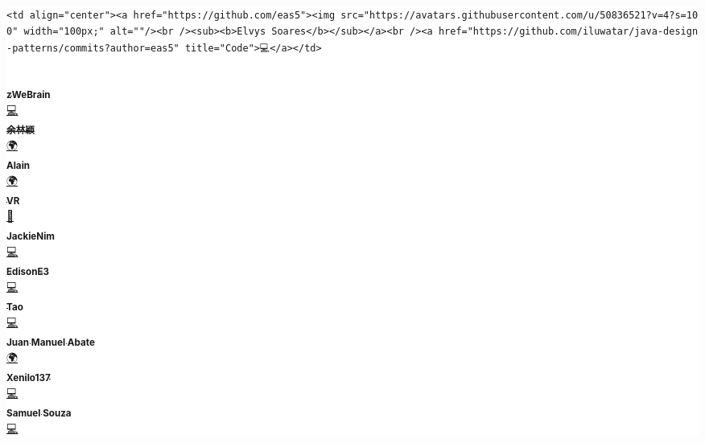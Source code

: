     <td align="center"><a href="https://github.com/eas5"><img src="https://avatars.githubusercontent.com/u/50836521?v=4?s=100" width="100px;" alt=""/><br /><sub><b>Elvys Soares</b></sub></a><br /><a href="https://github.com/iluwatar/java-design-patterns/commits?author=eas5" title="Code">💻</a></td>
  </tr>
  <tr>
    <td align="center"><a href="https://github.com/zWeBrain"><img src="https://avatars.githubusercontent.com/u/46642512?v=4?s=100" width="100px;" alt=""/><br /><sub><b>zWeBrain</b></sub></a><br /><a href="https://github.com/iluwatar/java-design-patterns/commits?author=zWeBrain" title="Code">💻</a></td>
    <td align="center"><a href="https://al-assad.github.io/notion/"><img src="https://avatars.githubusercontent.com/u/22493821?v=4?s=100" width="100px;" alt=""/><br /><sub><b>余林颖</b></sub></a><br /><a href="#translation-Al-assad" title="Translation">🌍</a></td>
    <td align="center"><a href="https://github.com/STudio26"><img src="https://avatars.githubusercontent.com/u/6988911?v=4?s=100" width="100px;" alt=""/><br /><sub><b>Alain</b></sub></a><br /><a href="#translation-STudio26" title="Translation">🌍</a></td>
    <td align="center"><a href="https://github.com/DEV-VRUPER"><img src="https://avatars.githubusercontent.com/u/30525467?v=4?s=100" width="100px;" alt=""/><br /><sub><b>VR</b></sub></a><br /><a href="https://github.com/iluwatar/java-design-patterns/commits?author=DEV-VRUPER" title="Documentation">📖</a></td>
  </tr>
  <tr>
    <td align="center"><a href="https://github.com/JackieNim"><img src="https://avatars.githubusercontent.com/u/4138836?v=4?s=100" width="100px;" alt=""/><br /><sub><b>JackieNim</b></sub></a><br /><a href="https://github.com/iluwatar/java-design-patterns/commits?author=JackieNim" title="Code">💻</a></td>
    <td align="center"><a href="https://github.com/EdisonE3"><img src="https://avatars.githubusercontent.com/u/52118917?v=4?s=100" width="100px;" alt=""/><br /><sub><b>EdisonE3</b></sub></a><br /><a href="https://github.com/iluwatar/java-design-patterns/commits?author=EdisonE3" title="Code">💻</a></td>
    <td align="center"><a href="https://github.com/tao-sun2"><img src="https://avatars.githubusercontent.com/u/66189688?v=4?s=100" width="100px;" alt=""/><br /><sub><b>Tao</b></sub></a><br /><a href="https://github.com/iluwatar/java-design-patterns/commits?author=tao-sun2" title="Code">💻</a></td>
    <td align="center"><a href="https://github.com/JuanManuelAbate"><img src="https://avatars.githubusercontent.com/u/16357060?v=4?s=100" width="100px;" alt=""/><br /><sub><b>Juan Manuel Abate</b></sub></a><br /><a href="#translation-JuanManuelAbate" title="Translation">🌍</a></td>
  </tr>
  <tr>
    <td align="center"><a href="https://github.com/Xenilo137"><img src="https://avatars.githubusercontent.com/u/24865069?v=4?s=100" width="100px;" alt=""/><br /><sub><b>Xenilo137</b></sub></a><br /><a href="https://github.com/iluwatar/java-design-patterns/commits?author=Xenilo137" title="Code">💻</a></td>
    <td align="center"><a href="https://www.linkedin.com/in/souzasamuel/"><img src="https://avatars.githubusercontent.com/u/17254162?v=4?s=100" width="100px;" alt=""/><br /><sub><b>Samuel Souza</b></sub></a><br /><a href="https://github.com/iluwatar/java-design-patterns/commits?author=samuelpsouza" title="Code">💻</a></td>
  </tr>
</table>




